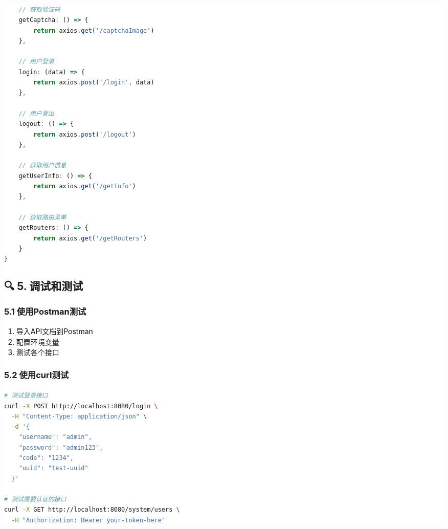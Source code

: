 ```javascript
    // 获取验证码
    getCaptcha: () => {
        return axios.get('/captchaImage')
    },
    
    // 用户登录
    login: (data) => {
        return axios.post('/login', data)
    },
    
    // 用户登出
    logout: () => {
        return axios.post('/logout')
    },
    
    // 获取用户信息
    getUserInfo: () => {
        return axios.get('/getInfo')
    },
    
    // 获取路由菜单
    getRouters: () => {
        return axios.get('/getRouters')
    }
}
```

## 🔍 5. 调试和测试

### 5.1 使用Postman测试
1. 导入API文档到Postman
2. 配置环境变量
3. 测试各个接口

### 5.2 使用curl测试
```bash
# 测试登录接口
curl -X POST http://localhost:8080/login \
  -H "Content-Type: application/json" \
  -d '{
    "username": "admin",
    "password": "admin123",
    "code": "1234",
    "uuid": "test-uuid"
  }'

# 测试需要认证的接口
curl -X GET http://localhost:8080/system/users \
  -H "Authorization: Bearer your-token-here"
```
